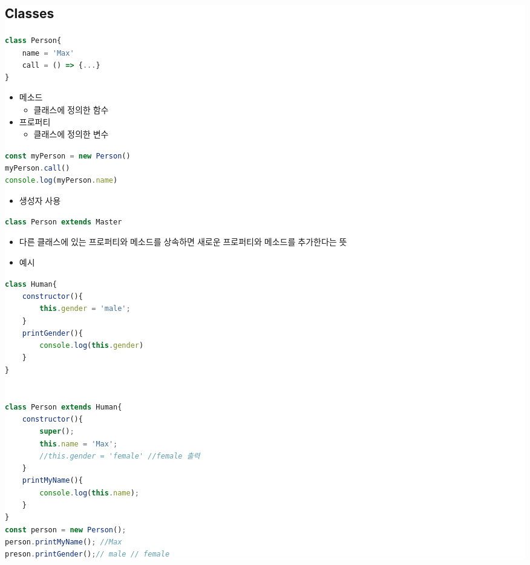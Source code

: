 

## Classes

```js
class Person{
	name = 'Max'
	call = () => {...}
}
```

- 메소드
  - 클래스에 정의한 함수
- 프로퍼티
  - 클래스에 정의한 변수

```js
const myPerson = new Person()
myPerson.call()
console.log(myPerson.name)
```

- 생성자 사용

```js
class Person extends Master
```

- 다른 클래스에 있는 프로퍼티와 메소드를 상속하면 새로운 프로퍼티와 메소드를 추가한다는 뜻

- 예시

```js
class Human{
    constructor(){
        this.gender = 'male';
    }
    printGender(){
        console.log(this.gender)
    }
}


class Person extends Human{
	constructor(){
        super();
        this.name = 'Max';
        //this.gender = 'female' //female 출력
    }
    printMyName(){
        console.log(this.name);
    }
}
const person = new Person();
person.printMyName(); //Max
preson.printGender();// male // female
```
